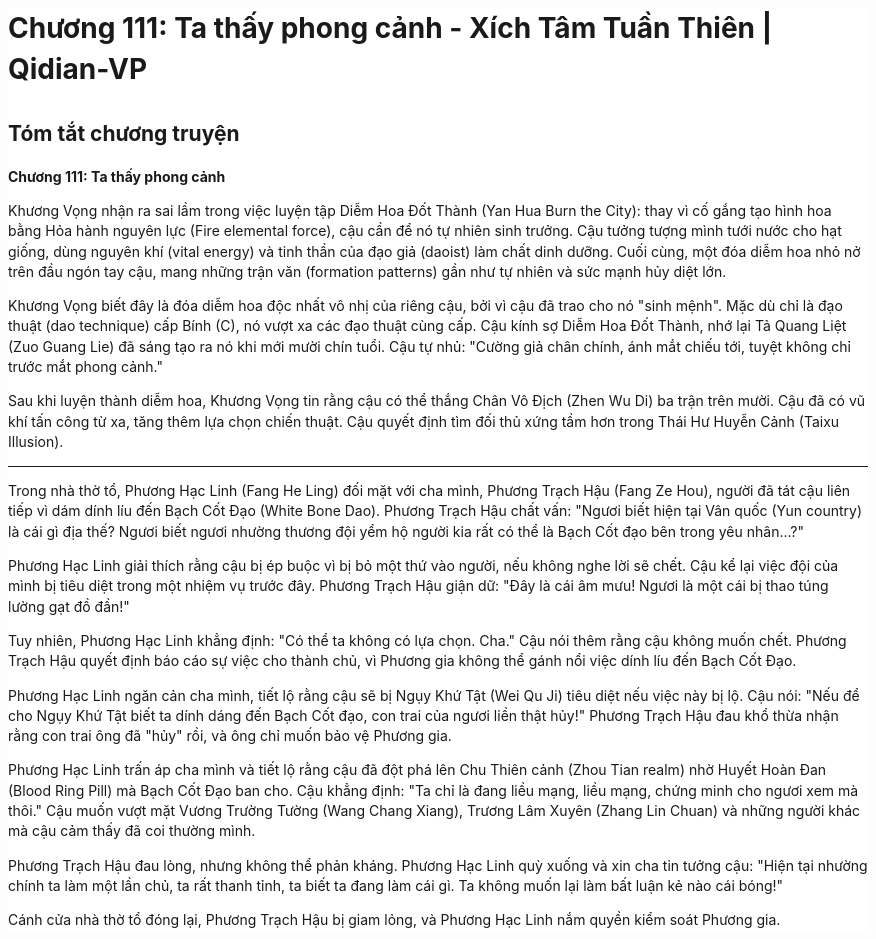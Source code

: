 # Chương 111: Ta thấy phong cảnh - Xích Tâm Tuần Thiên | Qidian-VP

## Tóm tắt chương truyện

**Chương 111: Ta thấy phong cảnh**

Khương Vọng nhận ra sai lầm trong việc luyện tập Diễm Hoa Đốt Thành (Yan Hua Burn the City): thay vì cố gắng tạo hình hoa bằng Hỏa hành nguyên lực (Fire elemental force), cậu cần để nó tự nhiên sinh trưởng. Cậu tưởng tượng mình tưới nước cho hạt giống, dùng nguyên khí (vital energy) và tinh thần của đạo giả (daoist) làm chất dinh dưỡng. Cuối cùng, một đóa diễm hoa nhỏ nở trên đầu ngón tay cậu, mang những trận văn (formation patterns) gần như tự nhiên và sức mạnh hủy diệt lớn.

Khương Vọng biết đây là đóa diễm hoa độc nhất vô nhị của riêng cậu, bởi vì cậu đã trao cho nó "sinh mệnh". Mặc dù chỉ là đạo thuật (dao technique) cấp Bính (C), nó vượt xa các đạo thuật cùng cấp. Cậu kính sợ Diễm Hoa Đốt Thành, nhớ lại Tả Quang Liệt (Zuo Guang Lie) đã sáng tạo ra nó khi mới mười chín tuổi. Cậu tự nhủ: "Cường giả chân chính, ánh mắt chiếu tới, tuyệt không chỉ trước mắt phong cảnh."

Sau khi luyện thành diễm hoa, Khương Vọng tin rằng cậu có thể thắng Chân Vô Địch (Zhen Wu Di) ba trận trên mười. Cậu đã có vũ khí tấn công từ xa, tăng thêm lựa chọn chiến thuật. Cậu quyết định tìm đối thủ xứng tầm hơn trong Thái Hư Huyễn Cảnh (Taixu Illusion).

***

Trong nhà thờ tổ, Phương Hạc Linh (Fang He Ling) đối mặt với cha mình, Phương Trạch Hậu (Fang Ze Hou), người đã tát cậu liên tiếp vì dám dính líu đến Bạch Cốt Đạo (White Bone Dao). Phương Trạch Hậu chất vấn: "Ngươi biết hiện tại Vân quốc (Yun country) là cái gì địa thế? Ngươi biết ngươi nhường thương đội yểm hộ người kia rất có thể là Bạch Cốt đạo bên trong yêu nhân...?"

Phương Hạc Linh giải thích rằng cậu bị ép buộc vì bị bỏ một thứ vào người, nếu không nghe lời sẽ chết. Cậu kể lại việc đội của mình bị tiêu diệt trong một nhiệm vụ trước đây. Phương Trạch Hậu giận dữ: "Đây là cái âm mưu! Ngươi là một cái bị thao túng lường gạt đồ đần!"

Tuy nhiên, Phương Hạc Linh khẳng định: "Có thể ta không có lựa chọn. Cha." Cậu nói thêm rằng cậu không muốn chết. Phương Trạch Hậu quyết định báo cáo sự việc cho thành chủ, vì Phương gia không thể gánh nổi việc dính líu đến Bạch Cốt Đạo.

Phương Hạc Linh ngăn cản cha mình, tiết lộ rằng cậu sẽ bị Ngụy Khứ Tật (Wei Qu Ji) tiêu diệt nếu việc này bị lộ. Cậu nói: "Nếu để cho Ngụy Khứ Tật biết ta dính dáng đến Bạch Cốt đạo, con trai của ngươi liền thật hủy!" Phương Trạch Hậu đau khổ thừa nhận rằng con trai ông đã "hủy" rồi, và ông chỉ muốn bảo vệ Phương gia.

Phương Hạc Linh trấn áp cha mình và tiết lộ rằng cậu đã đột phá lên Chu Thiên cảnh (Zhou Tian realm) nhờ Huyết Hoàn Đan (Blood Ring Pill) mà Bạch Cốt Đạo ban cho. Cậu khẳng định: "Ta chỉ là đang liều mạng, liều mạng, chứng minh cho ngươi xem mà thôi." Cậu muốn vượt mặt Vương Trường Tường (Wang Chang Xiang), Trương Lâm Xuyên (Zhang Lin Chuan) và những người khác mà cậu cảm thấy đã coi thường mình.

Phương Trạch Hậu đau lòng, nhưng không thể phản kháng. Phương Hạc Linh quỳ xuống và xin cha tin tưởng cậu: "Hiện tại nhường chính ta làm một lần chủ, ta rất thanh tỉnh, ta biết ta đang làm cái gì. Ta không muốn lại làm bất luận kẻ nào cái bóng!"

Cánh cửa nhà thờ tổ đóng lại, Phương Trạch Hậu bị giam lỏng, và Phương Hạc Linh nắm quyền kiểm soát Phương gia.
